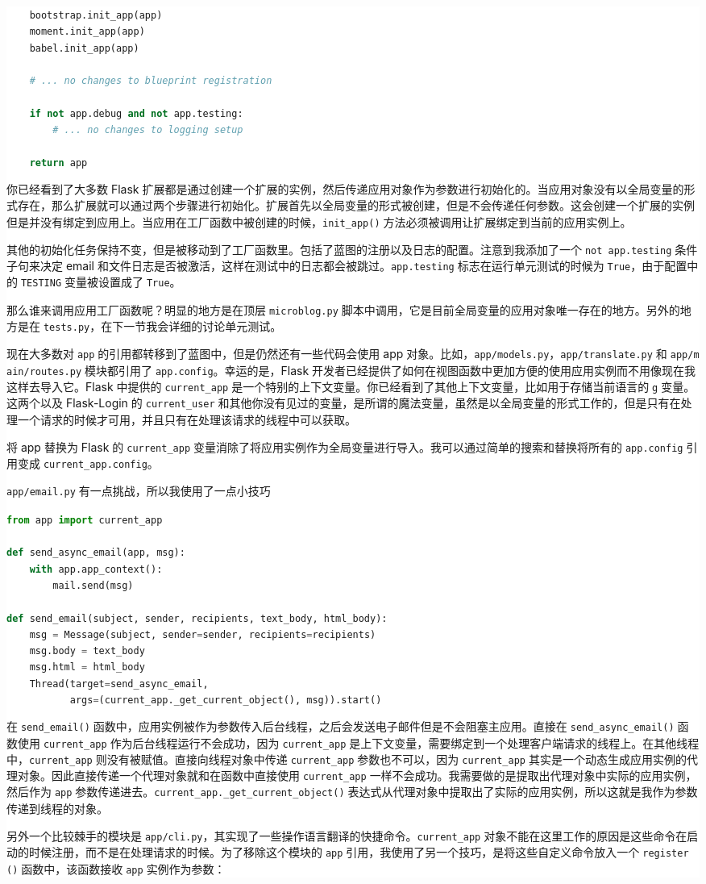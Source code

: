 ```python
    bootstrap.init_app(app)
    moment.init_app(app)
    babel.init_app(app)

    # ... no changes to blueprint registration

    if not app.debug and not app.testing:
        # ... no changes to logging setup

    return app
```

你已经看到了大多数 Flask 扩展都是通过创建一个扩展的实例，然后传递应用对象作为参数进行初始化的。当应用对象没有以全局变量的形式存在，那么扩展就可以通过两个步骤进行初始化。扩展首先以全局变量的形式被创建，但是不会传递任何参数。这会创建一个扩展的实例但是并没有绑定到应用上。当应用在工厂函数中被创建的时候，`init_app()` 方法必须被调用让扩展绑定到当前的应用实例上。

其他的初始化任务保持不变，但是被移动到了工厂函数里。包括了蓝图的注册以及日志的配置。注意到我添加了一个 `not app.testing` 条件子句来决定 email 和文件日志是否被激活，这样在测试中的日志都会被跳过。`app.testing` 标志在运行单元测试的时候为 `True`，由于配置中的 `TESTING` 变量被设置成了 `True`。

那么谁来调用应用工厂函数呢？明显的地方是在顶层 `microblog.py` 脚本中调用，它是目前全局变量的应用对象唯一存在的地方。另外的地方是在 `tests.py`，在下一节我会详细的讨论单元测试。

现在大多数对 `app` 的引用都转移到了蓝图中，但是仍然还有一些代码会使用 app 对象。比如，`app/models.py`，`app/translate.py` 和 `app/main/routes.py` 模块都引用了 `app.config`。幸运的是，Flask 开发者已经提供了如何在视图函数中更加方便的使用应用实例而不用像现在我这样去导入它。Flask 中提供的 `current_app` 是一个特别的上下文变量。你已经看到了其他上下文变量，比如用于存储当前语言的 `g` 变量。这两个以及 Flask-Login 的 `current_user` 和其他你没有见过的变量，是所谓的魔法变量，虽然是以全局变量的形式工作的，但是只有在处理一个请求的时候才可用，并且只有在处理该请求的线程中可以获取。

将 app 替换为 Flask 的 `current_app` 变量消除了将应用实例作为全局变量进行导入。我可以通过简单的搜索和替换将所有的 `app.config` 引用变成 `current_app.config`。

`app/email.py` 有一点挑战，所以我使用了一点小技巧

```python
from app import current_app

def send_async_email(app, msg):
    with app.app_context():
        mail.send(msg)

def send_email(subject, sender, recipients, text_body, html_body):
    msg = Message(subject, sender=sender, recipients=recipients)
    msg.body = text_body
    msg.html = html_body
    Thread(target=send_async_email,
           args=(current_app._get_current_object(), msg)).start()
```

在 `send_email()` 函数中，应用实例被作为参数传入后台线程，之后会发送电子邮件但是不会阻塞主应用。直接在 `send_async_email()` 函数使用 `current_app` 作为后台线程运行不会成功，因为 `current_app` 是上下文变量，需要绑定到一个处理客户端请求的线程上。在其他线程中，`current_app` 则没有被赋值。直接向线程对象中传递 `current_app` 参数也不可以，因为 `current_app` 其实是一个动态生成应用实例的代理对象。因此直接传递一个代理对象就和在函数中直接使用 `current_app` 一样不会成功。我需要做的是提取出代理对象中实际的应用实例，然后作为 `app` 参数传递进去。`current_app._get_current_object()` 表达式从代理对象中提取出了实际的应用实例，所以这就是我作为参数传递到线程的对象。

另外一个比较棘手的模块是 `app/cli.py`，其实现了一些操作语言翻译的快捷命令。`current_app` 对象不能在这里工作的原因是这些命令在启动的时候注册，而不是在处理请求的时候。为了移除这个模块的 `app` 引用，我使用了另一个技巧，是将这些自定义命令放入一个 `register()` 函数中，该函数接收 `app` 实例作为参数：
